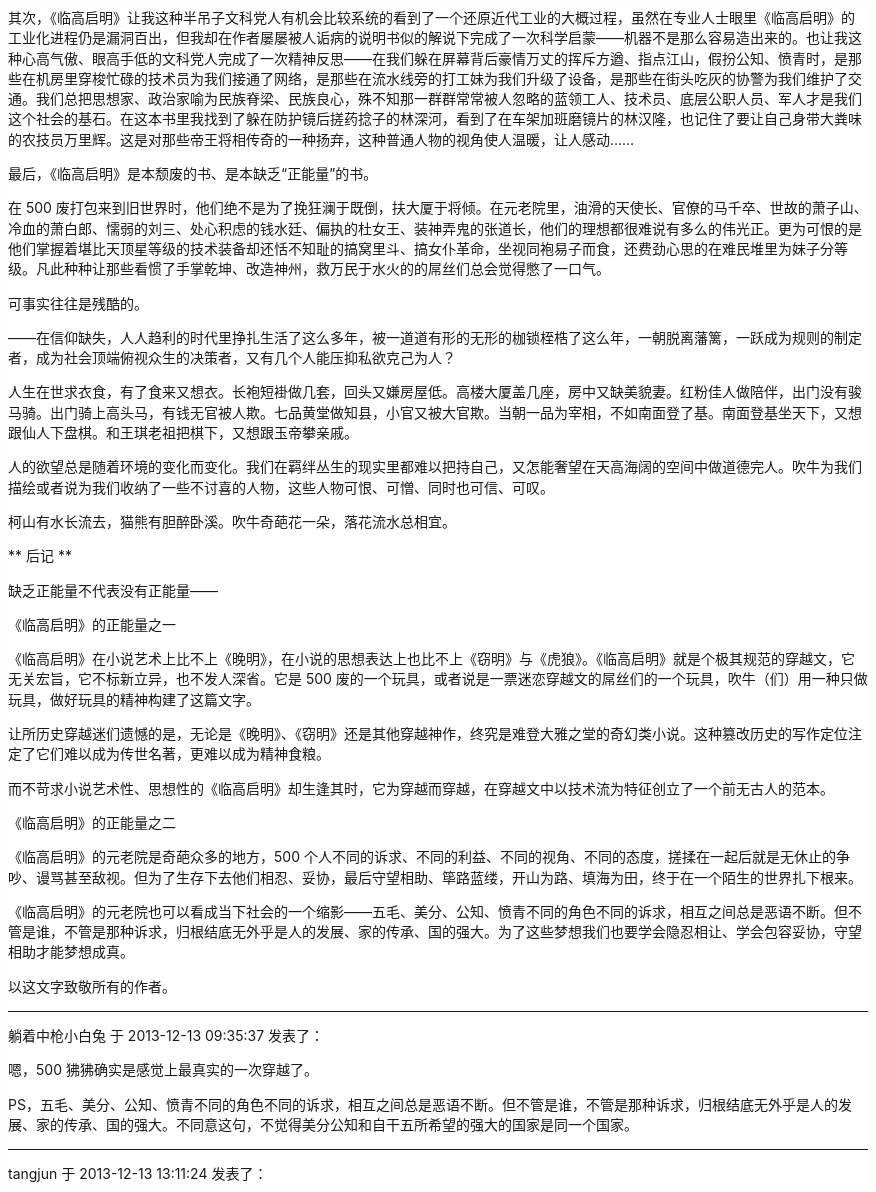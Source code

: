 其次，《临高启明》让我这种半吊子文科党人有机会比较系统的看到了一个还原近代工业的大概过程，虽然在专业人士眼里《临高启明》的工业化进程仍是漏洞百出，但我却在作者屡屡被人诟病的说明书似的解说下完成了一次科学启蒙——机器不是那么容易造出来的。也让我这种心高气傲、眼高手低的文科党人完成了一次精神反思——在我们躲在屏幕背后豪情万丈的挥斥方遒、指点江山，假扮公知、愤青时，是那些在机房里穿梭忙碌的技术员为我们接通了网络，是那些在流水线旁的打工妹为我们升级了设备，是那些在街头吃灰的协警为我们维护了交通。我们总把思想家、政治家喻为民族脊梁、民族良心，殊不知那一群群常常被人忽略的蓝领工人、技术员、底层公职人员、军人才是我们这个社会的基石。在这本书里我找到了躲在防护镜后搓药捻子的林深河，看到了在车架加班磨镜片的林汉隆，也记住了要让自己身带大粪味的农技员万里辉。这是对那些帝王将相传奇的一种扬弃，这种普通人物的视角使人温暖，让人感动……

最后，《临高启明》是本颓废的书、是本缺乏“正能量”的书。

在 500 废打包来到旧世界时，他们绝不是为了挽狂澜于既倒，扶大厦于将倾。在元老院里，油滑的天使长、官僚的马千卒、世故的萧子山、冷血的萧白郎、懦弱的刘三、处心积虑的钱水廷、偏执的杜女王、装神弄鬼的张道长，他们的理想都很难说有多么的伟光正。更为可恨的是他们掌握着堪比天顶星等级的技术装备却还恬不知耻的搞窝里斗、搞女仆革命，坐视同袍易子而食，还费劲心思的在难民堆里为妹子分等级。凡此种种让那些看惯了手掌乾坤、改造神州，救万民于水火的的屌丝们总会觉得憋了一口气。

可事实往往是残酷的。

——在信仰缺失，人人趋利的时代里挣扎生活了这么多年，被一道道有形的无形的枷锁桎梏了这么年，一朝脱离藩篱，一跃成为规则的制定者，成为社会顶端俯视众生的决策者，又有几个人能压抑私欲克己为人？

人生在世求衣食，有了食来又想衣。长袍短褂做几套，回头又嫌房屋低。高楼大厦盖几座，房中又缺美貌妻。红粉佳人做陪伴，出门没有骏马骑。出门骑上高头马，有钱无官被人欺。七品黄堂做知县，小官又被大官欺。当朝一品为宰相，不如南面登了基。南面登基坐天下，又想跟仙人下盘棋。和王琪老祖把棋下，又想跟玉帝攀亲戚。

人的欲望总是随着环境的变化而变化。我们在羁绊丛生的现实里都难以把持自己，又怎能奢望在天高海阔的空间中做道德完人。吹牛为我们描绘或者说为我们收纳了一些不讨喜的人物，这些人物可恨、可憎、同时也可信、可叹。

柯山有水长流去，猫熊有胆醉卧溪。吹牛奇葩花一朵，落花流水总相宜。

**
后记
**

缺乏正能量不代表没有正能量——

《临高启明》的正能量之一

《临高启明》在小说艺术上比不上《晚明》，在小说的思想表达上也比不上《窃明》与《虎狼》。《临高启明》就是个极其规范的穿越文，它无关宏旨，它不标新立异，也不发人深省。它是 500 废的一个玩具，或者说是一票迷恋穿越文的屌丝们的一个玩具，吹牛（们）用一种只做玩具，做好玩具的精神构建了这篇文字。

让所历史穿越迷们遗憾的是，无论是《晚明》、《窃明》还是其他穿越神作，终究是难登大雅之堂的奇幻类小说。这种篡改历史的写作定位注定了它们难以成为传世名著，更难以成为精神食粮。

而不苛求小说艺术性、思想性的《临高启明》却生逢其时，它为穿越而穿越，在穿越文中以技术流为特征创立了一个前无古人的范本。

《临高启明》的正能量之二

《临高启明》的元老院是奇葩众多的地方，500 个人不同的诉求、不同的利益、不同的视角、不同的态度，搓揉在一起后就是无休止的争吵、谩骂甚至敌视。但为了生存下去他们相忍、妥协，最后守望相助、筚路蓝缕，开山为路、填海为田，终于在一个陌生的世界扎下根来。

《临高启明》的元老院也可以看成当下社会的一个缩影——五毛、美分、公知、愤青不同的角色不同的诉求，相互之间总是恶语不断。但不管是谁，不管是那种诉求，归根结底无外乎是人的发展、家的传承、国的强大。为了这些梦想我们也要学会隐忍相让、学会包容妥协，守望相助才能梦想成真。

以这文字致敬所有的作者。

---

躺着中枪小白兔 于 2013-12-13 09:35:37 发表了：

嗯，500 狒狒确实是感觉上最真实的一次穿越了。

PS，五毛、美分、公知、愤青不同的角色不同的诉求，相互之间总是恶语不断。但不管是谁，不管是那种诉求，归根结底无外乎是人的发展、家的传承、国的强大。不同意这句，不觉得美分公知和自干五所希望的强大的国家是同一个国家。

---

tangjun 于 2013-12-13 13:11:24 发表了：
